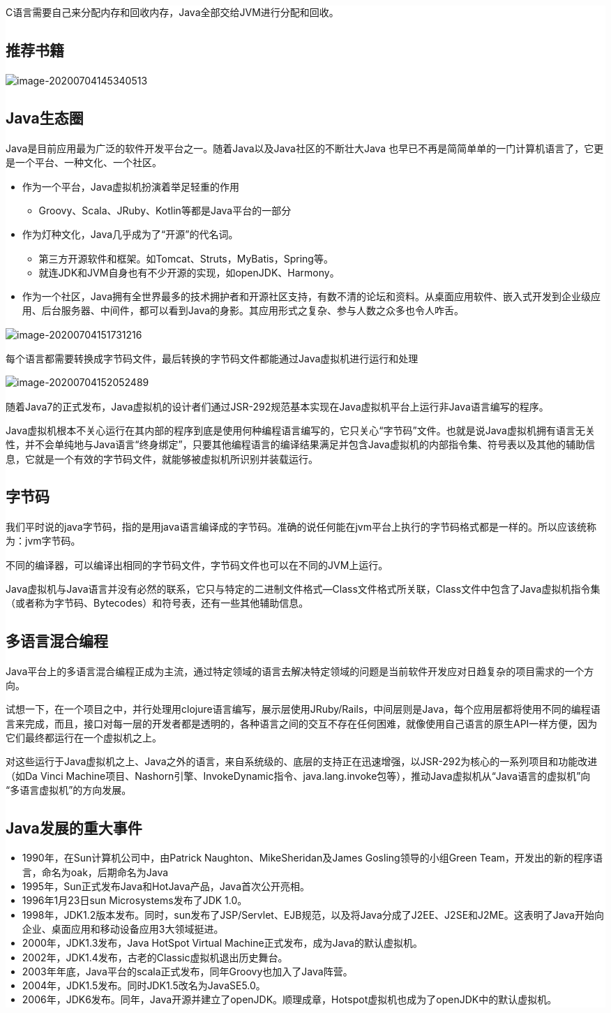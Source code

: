 C语言需要自己来分配内存和回收内存，Java全部交给JVM进行分配和回收。

## 推荐书籍

![image-20200704145340513](https://cdn.jsdelivr.net/gh/senluoye/BadGallery@main/image/202203181924288.png)

## Java生态圈

Java是目前应用最为广泛的软件开发平台之一。随着Java以及Java社区的不断壮大Java 也早已不再是简简单单的一门计算机语言了，它更是一个平台、一种文化、一个社区。

- 作为一个平台，Java虚拟机扮演着举足轻重的作用
  - Groovy、Scala、JRuby、Kotlin等都是Java平台的一部分

- 作为灯种文化，Java几乎成为了“开源”的代名词。
  - 第三方开源软件和框架。如Tomcat、Struts，MyBatis，Spring等。
  - 就连JDK和JVM自身也有不少开源的实现，如openJDK、Harmony。
- 作为一个社区，Java拥有全世界最多的技术拥护者和开源社区支持，有数不清的论坛和资料。从桌面应用软件、嵌入式开发到企业级应用、后台服务器、中间件，都可以看到Java的身影。其应用形式之复杂、参与人数之众多也令人咋舌。

![image-20200704151731216](https://cdn.jsdelivr.net/gh/senluoye/BadGallery@main/image/202203181924677.png)

每个语言都需要转换成字节码文件，最后转换的字节码文件都能通过Java虚拟机进行运行和处理

![image-20200704152052489](https://cdn.jsdelivr.net/gh/senluoye/BadGallery@main/image/202203181925801.png)

随着Java7的正式发布，Java虚拟机的设计者们通过JSR-292规范基本实现在Java虚拟机平台上运行非Java语言编写的程序。

Java虚拟机根本不关心运行在其内部的程序到底是使用何种编程语言编写的，它只关心“字节码”文件。也就是说Java虚拟机拥有语言无关性，并不会单纯地与Java语言“终身绑定”，只要其他编程语言的编译结果满足并包含Java虚拟机的内部指令集、符号表以及其他的辅助信息，它就是一个有效的字节码文件，就能够被虚拟机所识别并装载运行。

## 字节码

我们平时说的java字节码，指的是用java语言编译成的字节码。准确的说任何能在jvm平台上执行的字节码格式都是一样的。所以应该统称为：jvm字节码。

不同的编译器，可以编译出相同的字节码文件，字节码文件也可以在不同的JVM上运行。

Java虚拟机与Java语言并没有必然的联系，它只与特定的二进制文件格式—Class文件格式所关联，Class文件中包含了Java虚拟机指令集（或者称为字节码、Bytecodes）和符号表，还有一些其他辅助信息。

## 多语言混合编程

Java平台上的多语言混合编程正成为主流，通过特定领域的语言去解决特定领域的问题是当前软件开发应对日趋复杂的项目需求的一个方向。

试想一下，在一个项目之中，并行处理用clojure语言编写，展示层使用JRuby/Rails，中间层则是Java，每个应用层都将使用不同的编程语言来完成，而且，接口对每一层的开发者都是透明的，各种语言之间的交互不存在任何困难，就像使用自己语言的原生API一样方便，因为它们最终都运行在一个虚拟机之上。

对这些运行于Java虚拟机之上、Java之外的语言，来自系统级的、底层的支持正在迅速增强，以JSR-292为核心的一系列项目和功能改进（如Da Vinci Machine项目、Nashorn引擎、InvokeDynamic指令、java.lang.invoke包等），推动Java虚拟机从“Java语言的虚拟机”向 “多语言虚拟机”的方向发展。

## Java发展的重大事件

- 1990年，在Sun计算机公司中，由Patrick Naughton、MikeSheridan及James Gosling领导的小组Green Team，开发出的新的程序语言，命名为oak，后期命名为Java
- 1995年，Sun正式发布Java和HotJava产品，Java首次公开亮相。
- 1996年1月23日sun Microsystems发布了JDK 1.0。
- 1998年，JDK1.2版本发布。同时，sun发布了JSP/Servlet、EJB规范，以及将Java分成了J2EE、J2SE和J2ME。这表明了Java开始向企业、桌面应用和移动设备应用3大领域挺进。
- 2000年，JDK1.3发布，Java HotSpot Virtual Machine正式发布，成为Java的默认虚拟机。
- 2002年，JDK1.4发布，古老的Classic虚拟机退出历史舞台。
- 2003年年底，Java平台的scala正式发布，同年Groovy也加入了Java阵营。
- 2004年，JDK1.5发布。同时JDK1.5改名为JavaSE5.0。
- 2006年，JDK6发布。同年，Java开源并建立了openJDK。顺理成章，Hotspot虚拟机也成为了openJDK中的默认虚拟机。
